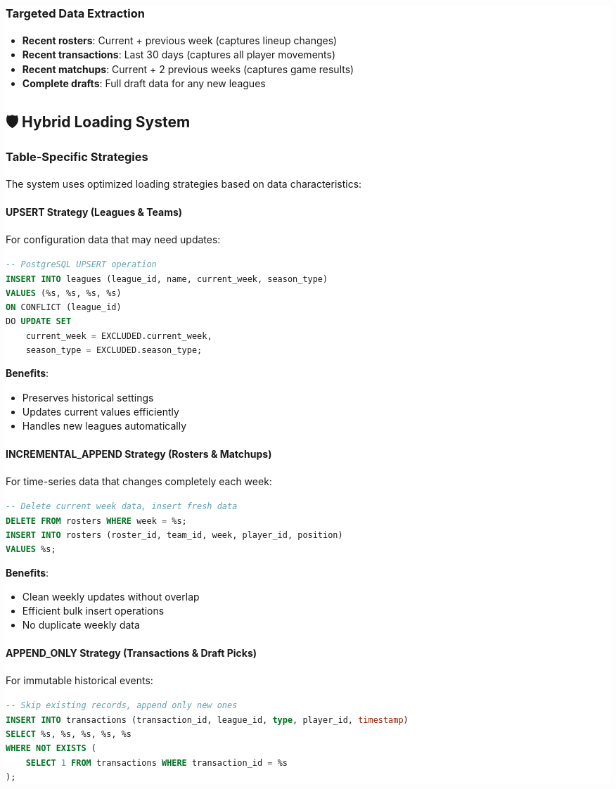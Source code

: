 ### **Targeted Data Extraction**
- **Recent rosters**: Current + previous week (captures lineup changes)
- **Recent transactions**: Last 30 days (captures all player movements)
- **Recent matchups**: Current + 2 previous weeks (captures game results)
- **Complete drafts**: Full draft data for any new leagues

## 🛡️ **Hybrid Loading System**

### **Table-Specific Strategies**

The system uses optimized loading strategies based on data characteristics:

#### **UPSERT Strategy** (Leagues & Teams)
For configuration data that may need updates:
```sql
-- PostgreSQL UPSERT operation
INSERT INTO leagues (league_id, name, current_week, season_type) 
VALUES (%s, %s, %s, %s)
ON CONFLICT (league_id) 
DO UPDATE SET 
    current_week = EXCLUDED.current_week,
    season_type = EXCLUDED.season_type;
```

**Benefits**:
- Preserves historical settings
- Updates current values efficiently
- Handles new leagues automatically

#### **INCREMENTAL_APPEND Strategy** (Rosters & Matchups)
For time-series data that changes completely each week:
```sql
-- Delete current week data, insert fresh data
DELETE FROM rosters WHERE week = %s;
INSERT INTO rosters (roster_id, team_id, week, player_id, position) 
VALUES %s;
```

**Benefits**:
- Clean weekly updates without overlap
- Efficient bulk insert operations
- No duplicate weekly data

#### **APPEND_ONLY Strategy** (Transactions & Draft Picks)
For immutable historical events:
```sql
-- Skip existing records, append only new ones
INSERT INTO transactions (transaction_id, league_id, type, player_id, timestamp)
SELECT %s, %s, %s, %s, %s
WHERE NOT EXISTS (
    SELECT 1 FROM transactions WHERE transaction_id = %s
);
```
